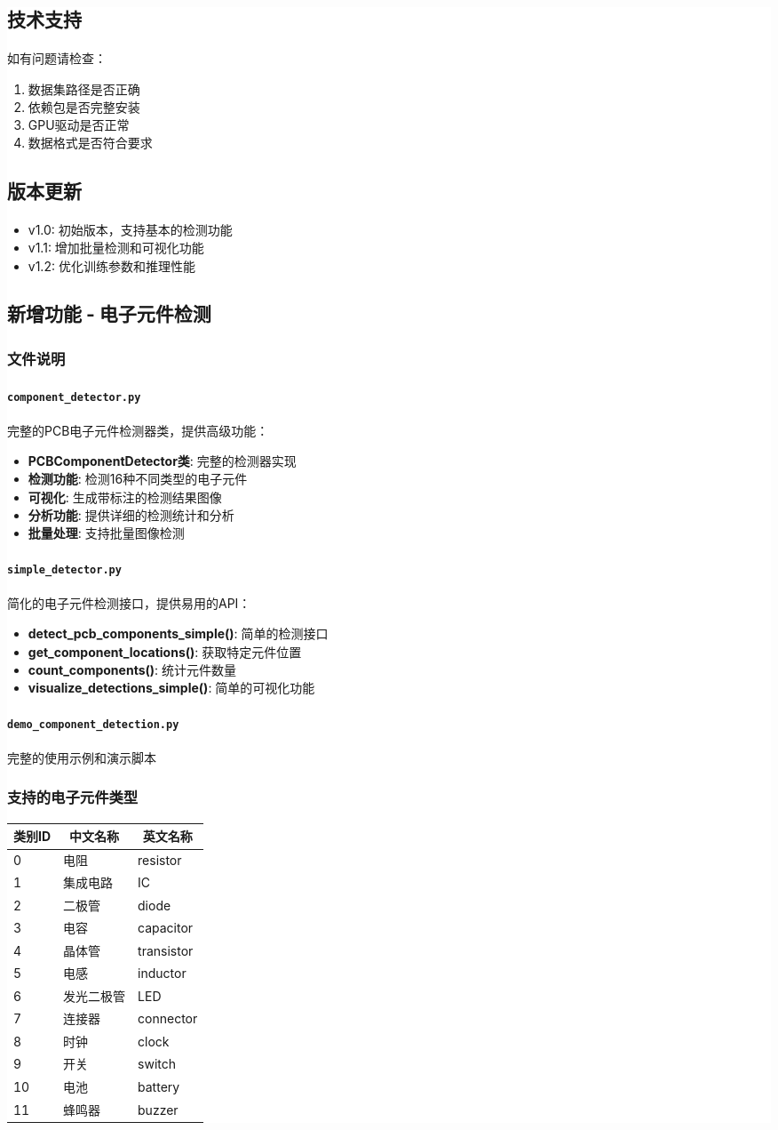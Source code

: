 ## 技术支持

如有问题请检查：
1. 数据集路径是否正确
2. 依赖包是否完整安装
3. GPU驱动是否正常
4. 数据格式是否符合要求

## 版本更新

- v1.0: 初始版本，支持基本的检测功能
- v1.1: 增加批量检测和可视化功能
- v1.2: 优化训练参数和推理性能

## 新增功能 - 电子元件检测

### 文件说明

#### `component_detector.py`
完整的PCB电子元件检测器类，提供高级功能：

- **PCBComponentDetector类**: 完整的检测器实现
- **检测功能**: 检测16种不同类型的电子元件
- **可视化**: 生成带标注的检测结果图像
- **分析功能**: 提供详细的检测统计和分析
- **批量处理**: 支持批量图像检测

#### `simple_detector.py`
简化的电子元件检测接口，提供易用的API：

- **detect_pcb_components_simple()**: 简单的检测接口
- **get_component_locations()**: 获取特定元件位置
- **count_components()**: 统计元件数量
- **visualize_detections_simple()**: 简单的可视化功能

#### `demo_component_detection.py`
完整的使用示例和演示脚本

### 支持的电子元件类型

| 类别ID | 中文名称 | 英文名称 |
|--------|----------|----------|
| 0 | 电阻 | resistor |
| 1 | 集成电路 | IC |
| 2 | 二极管 | diode |
| 3 | 电容 | capacitor |
| 4 | 晶体管 | transistor |
| 5 | 电感 | inductor |
| 6 | 发光二极管 | LED |
| 7 | 连接器 | connector |
| 8 | 时钟 | clock |
| 9 | 开关 | switch |
| 10 | 电池 | battery |
| 11 | 蜂鸣器 | buzzer |